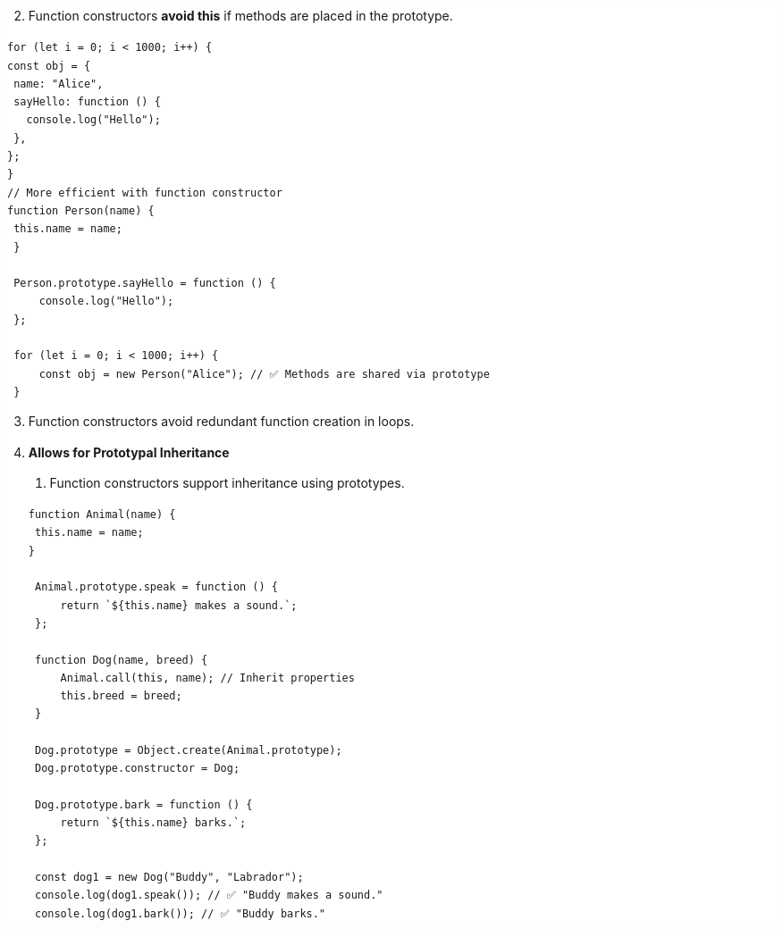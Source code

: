    2. Function constructors **avoid this** if methods are placed in the prototype.

   ```// Less efficient (each object gets its own copy of sayHello)
   for (let i = 0; i < 1000; i++) {
   const obj = {
    name: "Alice",
    sayHello: function () {
      console.log("Hello");
    },
   };
   }
   // More efficient with function constructor
   function Person(name) {
    this.name = name;
    }

    Person.prototype.sayHello = function () {
        console.log("Hello");
    };

    for (let i = 0; i < 1000; i++) {
        const obj = new Person("Alice"); // ✅ Methods are shared via prototype
    }

   ```

   3. Function constructors avoid redundant function creation in loops.

4. **Allows for Prototypal Inheritance**

   1. Function constructors support inheritance using prototypes.

   ```
   function Animal(name) {
    this.name = name;
   }

    Animal.prototype.speak = function () {
        return `${this.name} makes a sound.`;
    };

    function Dog(name, breed) {
        Animal.call(this, name); // Inherit properties
        this.breed = breed;
    }

    Dog.prototype = Object.create(Animal.prototype);
    Dog.prototype.constructor = Dog;

    Dog.prototype.bark = function () {
        return `${this.name} barks.`;
    };

    const dog1 = new Dog("Buddy", "Labrador");
    console.log(dog1.speak()); // ✅ "Buddy makes a sound."
    console.log(dog1.bark()); // ✅ "Buddy barks."
   ```
